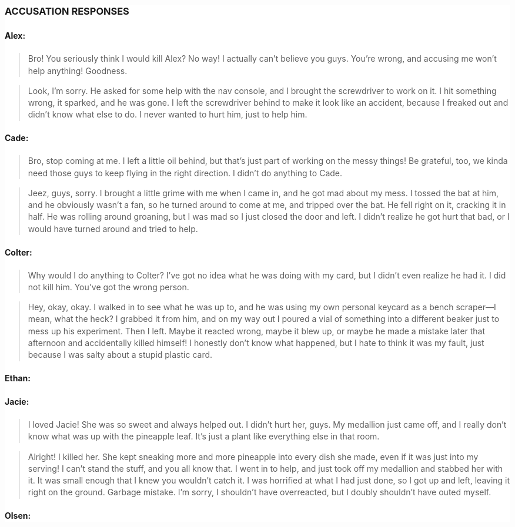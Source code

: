 ### ACCUSATION RESPONSES

#### Alex:

> Bro! You seriously think I would kill Alex? No way! I actually can’t believe you guys. You’re wrong, and accusing me won’t help anything! Goodness.

> Look, I’m sorry. He asked for some help with the nav console, and I brought the screwdriver to work on it. I hit something wrong, it sparked, and he was gone. I left the screwdriver behind to make it look like an accident, because I freaked out and didn’t know what else to do. I never wanted to hurt him, just to help him.

#### Cade:

> Bro, stop coming at me. I left a little oil behind, but that’s just part of working on the messy things! Be grateful, too, we kinda need those guys to keep flying in the right direction. I didn’t do anything to Cade.

> Jeez, guys, sorry. I brought a little grime with me when I came in, and he got mad about my mess. I tossed the bat at him, and he obviously wasn’t a fan, so he turned around to come at me, and tripped over the bat. He fell right on it, cracking it in half. He was rolling around groaning, but I was mad so I just closed the door and left. I didn’t realize he got hurt that bad, or I would have turned around and tried to help.

#### Colter:

> Why would I do anything to Colter? I’ve got no idea what he was doing with my card, but I didn’t even realize he had it. I did not kill him. You’ve got the wrong person.

> Hey, okay, okay. I walked in to see what he was up to, and he was using my own personal keycard as a bench scraper—I mean, what the heck? I grabbed it from him, and on my way out I poured a vial of something into a different beaker just to mess up his experiment. Then I left. Maybe it reacted wrong, maybe it blew up, or maybe he made a mistake later that afternoon and accidentally killed himself! I honestly don’t know what happened, but I hate to think it was my fault, just because I was salty about a stupid plastic card.

#### Ethan:

> 

> 

#### Jacie:

> I loved Jacie! She was so sweet and always helped out. I didn’t hurt her, guys. My medallion just came off, and I really don’t know what was up with the pineapple leaf. It’s just a plant like everything else in that room.

> Alright! I killed her. She kept sneaking more and more pineapple into every dish she made, even if it was just into my serving! I can’t stand the stuff, and you all know that. I went in to help, and just took off my medallion and stabbed her with it. It was small enough that I knew you wouldn’t catch it. I was horrified at what I had just done, so I got up and left, leaving it right on the ground. Garbage mistake. I’m sorry, I shouldn’t have overreacted, but I doubly shouldn’t have outed myself.

#### Olsen:

